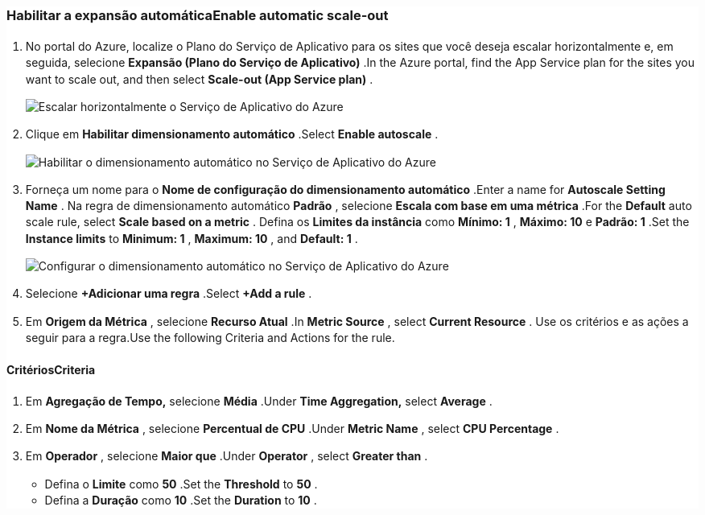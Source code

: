 ### <a name="enable-automatic-scale-out"></a><span data-ttu-id="07f6b-298">Habilitar a expansão automática</span><span class="sxs-lookup"><span data-stu-id="07f6b-298">Enable automatic scale-out</span></span>

1. <span data-ttu-id="07f6b-299">No portal do Azure, localize o Plano do Serviço de Aplicativo para os sites que você deseja escalar horizontalmente e, em seguida, selecione **Expansão (Plano do Serviço de Aplicativo)** .</span><span class="sxs-lookup"><span data-stu-id="07f6b-299">In the Azure portal, find the App Service plan for the sites you want to scale out, and then select **Scale-out (App Service plan)** .</span></span>

    ![Escalar horizontalmente o Serviço de Aplicativo do Azure](media/solution-deployment-guide-hybrid/image16.png)

2. <span data-ttu-id="07f6b-301">Clique em **Habilitar dimensionamento automático** .</span><span class="sxs-lookup"><span data-stu-id="07f6b-301">Select **Enable autoscale** .</span></span>

    ![Habilitar o dimensionamento automático no Serviço de Aplicativo do Azure](media/solution-deployment-guide-hybrid/image17.png)

3. <span data-ttu-id="07f6b-303">Forneça um nome para o **Nome de configuração do dimensionamento automático** .</span><span class="sxs-lookup"><span data-stu-id="07f6b-303">Enter a name for **Autoscale Setting Name** .</span></span> <span data-ttu-id="07f6b-304">Na regra de dimensionamento automático **Padrão** , selecione **Escala com base em uma métrica** .</span><span class="sxs-lookup"><span data-stu-id="07f6b-304">For the **Default** auto scale rule, select **Scale based on a metric** .</span></span> <span data-ttu-id="07f6b-305">Defina os **Limites da instância** como **Mínimo: 1** , **Máximo: 10** e **Padrão: 1** .</span><span class="sxs-lookup"><span data-stu-id="07f6b-305">Set the **Instance limits** to **Minimum: 1** , **Maximum: 10** , and **Default: 1** .</span></span>

    ![Configurar o dimensionamento automático no Serviço de Aplicativo do Azure](media/solution-deployment-guide-hybrid/image18.png)

4. <span data-ttu-id="07f6b-307">Selecione **+Adicionar uma regra** .</span><span class="sxs-lookup"><span data-stu-id="07f6b-307">Select **+Add a rule** .</span></span>

5. <span data-ttu-id="07f6b-308">Em **Origem da Métrica** , selecione **Recurso Atual** .</span><span class="sxs-lookup"><span data-stu-id="07f6b-308">In **Metric Source** , select **Current Resource** .</span></span> <span data-ttu-id="07f6b-309">Use os critérios e as ações a seguir para a regra.</span><span class="sxs-lookup"><span data-stu-id="07f6b-309">Use the following Criteria and Actions for the rule.</span></span>

#### <a name="criteria"></a><span data-ttu-id="07f6b-310">Critérios</span><span class="sxs-lookup"><span data-stu-id="07f6b-310">Criteria</span></span>

1. <span data-ttu-id="07f6b-311">Em **Agregação de Tempo,** selecione **Média** .</span><span class="sxs-lookup"><span data-stu-id="07f6b-311">Under **Time Aggregation,** select **Average** .</span></span>

2. <span data-ttu-id="07f6b-312">Em **Nome da Métrica** , selecione **Percentual de CPU** .</span><span class="sxs-lookup"><span data-stu-id="07f6b-312">Under **Metric Name** , select **CPU Percentage** .</span></span>

3. <span data-ttu-id="07f6b-313">Em **Operador** , selecione **Maior que** .</span><span class="sxs-lookup"><span data-stu-id="07f6b-313">Under **Operator** , select **Greater than** .</span></span>

   - <span data-ttu-id="07f6b-314">Defina o **Limite** como **50** .</span><span class="sxs-lookup"><span data-stu-id="07f6b-314">Set the **Threshold** to **50** .</span></span>
   - <span data-ttu-id="07f6b-315">Defina a **Duração** como **10** .</span><span class="sxs-lookup"><span data-stu-id="07f6b-315">Set the **Duration** to **10** .</span></span>
